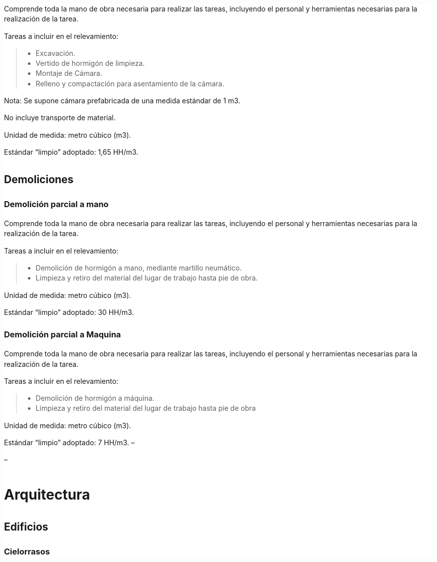 Comprende toda la mano de obra necesaria para realizar las tareas, incluyendo el personal y herramientas necesarias para la realización de la tarea.

Tareas a incluir en el relevamiento:

> - Excavación.
> - Vertido de hormigón de limpieza.
> - Montaje de Cámara.
> - Relleno y compactación para asentamiento de la cámara.

Nota: Se supone cámara prefabricada de una medida estándar de 1 m3.

No incluye transporte de material.

Unidad de medida: metro cúbico (m3).

Estándar “limpio” adoptado: 1,65 HH/m3.

## Demoliciones

### Demolición parcial a mano

Comprende toda la mano de obra necesaria para realizar las tareas, incluyendo el personal y herramientas necesarias para la realización de la tarea.

Tareas a incluir en el relevamiento:

> - Demolición de hormigón a mano, mediante martillo neumático.
> - Limpieza y retiro del material del lugar de trabajo hasta pie de obra.

Unidad de medida: metro cúbico (m3).

Estándar “limpio” adoptado: 30 HH/m3.

### Demolición parcial a Maquina

Comprende toda la mano de obra necesaria para realizar las tareas, incluyendo el personal y herramientas necesarias para la realización de la tarea.

Tareas a incluir en el relevamiento:

> - Demolición de hormigón a máquina.
> - Limpieza y retiro del material del lugar de trabajo hasta pie de obra

Unidad de medida: metro cúbico (m3).

Estándar “limpio” adoptado: 7 HH/m3.
–

–

# Arquitectura

## Edificios

### Cielorrasos
